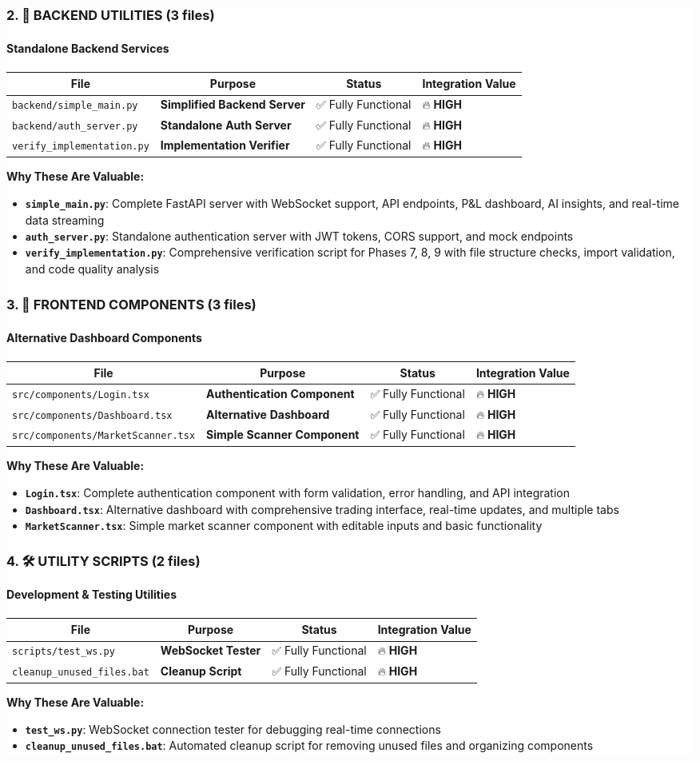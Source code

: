 ### 2. 🔧 BACKEND UTILITIES (3 files)

#### Standalone Backend Services
| File | Purpose | Status | Integration Value |
|------|---------|--------|------------------|
| `backend/simple_main.py` | **Simplified Backend Server** | ✅ Fully Functional | 🔥 **HIGH** |
| `backend/auth_server.py` | **Standalone Auth Server** | ✅ Fully Functional | 🔥 **HIGH** |
| `verify_implementation.py` | **Implementation Verifier** | ✅ Fully Functional | 🔥 **HIGH** |

**Why These Are Valuable:**
- **`simple_main.py`**: Complete FastAPI server with WebSocket support, API endpoints, P&L dashboard, AI insights, and real-time data streaming
- **`auth_server.py`**: Standalone authentication server with JWT tokens, CORS support, and mock endpoints
- **`verify_implementation.py`**: Comprehensive verification script for Phases 7, 8, 9 with file structure checks, import validation, and code quality analysis

### 3. 🎨 FRONTEND COMPONENTS (3 files)

#### Alternative Dashboard Components
| File | Purpose | Status | Integration Value |
|------|---------|--------|------------------|
| `src/components/Login.tsx` | **Authentication Component** | ✅ Fully Functional | 🔥 **HIGH** |
| `src/components/Dashboard.tsx` | **Alternative Dashboard** | ✅ Fully Functional | 🔥 **HIGH** |
| `src/components/MarketScanner.tsx` | **Simple Scanner Component** | ✅ Fully Functional | 🔥 **HIGH** |

**Why These Are Valuable:**
- **`Login.tsx`**: Complete authentication component with form validation, error handling, and API integration
- **`Dashboard.tsx`**: Alternative dashboard with comprehensive trading interface, real-time updates, and multiple tabs
- **`MarketScanner.tsx`**: Simple market scanner component with editable inputs and basic functionality

### 4. 🛠️ UTILITY SCRIPTS (2 files)

#### Development & Testing Utilities
| File | Purpose | Status | Integration Value |
|------|---------|--------|------------------|
| `scripts/test_ws.py` | **WebSocket Tester** | ✅ Fully Functional | 🔥 **HIGH** |
| `cleanup_unused_files.bat` | **Cleanup Script** | ✅ Fully Functional | 🔥 **HIGH** |

**Why These Are Valuable:**
- **`test_ws.py`**: WebSocket connection tester for debugging real-time connections
- **`cleanup_unused_files.bat`**: Automated cleanup script for removing unused files and organizing components
